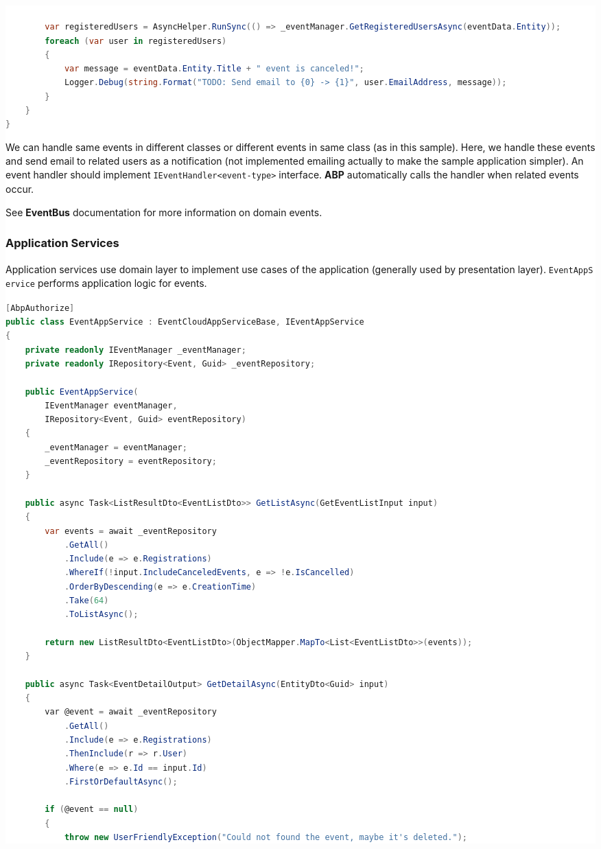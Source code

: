 ```c#

        var registeredUsers = AsyncHelper.RunSync(() => _eventManager.GetRegisteredUsersAsync(eventData.Entity));
        foreach (var user in registeredUsers)
        {
            var message = eventData.Entity.Title + " event is canceled!";
            Logger.Debug(string.Format("TODO: Send email to {0} -> {1}", user.EmailAddress, message));
        }
    }
}
```

We can handle same events in different classes or different events in same class (as in this sample). Here, we handle these events and send email to related users as a notification (not implemented emailing actually to make the sample application simpler). An event handler should implement `IEventHandler<event-type>` interface. **ABP** automatically calls the handler when related events occur.

See **EventBus** documentation for more information on domain events.

### Application Services

Application services use domain layer to implement use cases of the application (generally used by presentation layer). `EventAppService` performs application logic for events.

```c#
[AbpAuthorize]
public class EventAppService : EventCloudAppServiceBase, IEventAppService
{
    private readonly IEventManager _eventManager;
    private readonly IRepository<Event, Guid> _eventRepository;

    public EventAppService(
        IEventManager eventManager,
        IRepository<Event, Guid> eventRepository)
    {
        _eventManager = eventManager;
        _eventRepository = eventRepository;
    }

    public async Task<ListResultDto<EventListDto>> GetListAsync(GetEventListInput input)
    {
        var events = await _eventRepository
            .GetAll()
            .Include(e => e.Registrations)
            .WhereIf(!input.IncludeCanceledEvents, e => !e.IsCancelled)
            .OrderByDescending(e => e.CreationTime)
            .Take(64)
            .ToListAsync();

        return new ListResultDto<EventListDto>(ObjectMapper.MapTo<List<EventListDto>>(events));
    }

    public async Task<EventDetailOutput> GetDetailAsync(EntityDto<Guid> input)
    {
        var @event = await _eventRepository
            .GetAll()
            .Include(e => e.Registrations)
            .ThenInclude(r => r.User)
            .Where(e => e.Id == input.Id)
            .FirstOrDefaultAsync();

        if (@event == null)
        {
            throw new UserFriendlyException("Could not found the event, maybe it's deleted.");
```